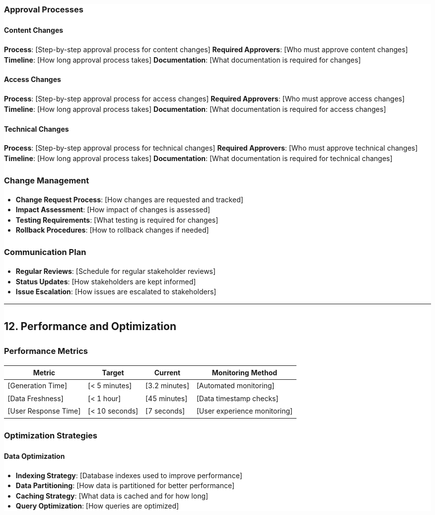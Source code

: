 ### Approval Processes
#### Content Changes
**Process**: [Step-by-step approval process for content changes]
**Required Approvers**: [Who must approve content changes]
**Timeline**: [How long approval process takes]
**Documentation**: [What documentation is required for changes]

#### Access Changes
**Process**: [Step-by-step approval process for access changes]
**Required Approvers**: [Who must approve access changes]
**Timeline**: [How long approval process takes]
**Documentation**: [What documentation is required for access changes]

#### Technical Changes
**Process**: [Step-by-step approval process for technical changes]
**Required Approvers**: [Who must approve technical changes]
**Timeline**: [How long approval process takes]
**Documentation**: [What documentation is required for technical changes]

### Change Management
- **Change Request Process**: [How changes are requested and tracked]
- **Impact Assessment**: [How impact of changes is assessed]
- **Testing Requirements**: [What testing is required for changes]
- **Rollback Procedures**: [How to rollback changes if needed]

### Communication Plan
- **Regular Reviews**: [Schedule for regular stakeholder reviews]
- **Status Updates**: [How stakeholders are kept informed]
- **Issue Escalation**: [How issues are escalated to stakeholders]

---

## 12. Performance and Optimization

### Performance Metrics
| Metric | Target | Current | Monitoring Method |
|--------|--------|---------|-------------------|
| [Generation Time] | [< 5 minutes] | [3.2 minutes] | [Automated monitoring] |
| [Data Freshness] | [< 1 hour] | [45 minutes] | [Data timestamp checks] |
| [User Response Time] | [< 10 seconds] | [7 seconds] | [User experience monitoring] |

### Optimization Strategies
#### Data Optimization
- **Indexing Strategy**: [Database indexes used to improve performance]
- **Data Partitioning**: [How data is partitioned for better performance]
- **Caching Strategy**: [What data is cached and for how long]
- **Query Optimization**: [How queries are optimized]
